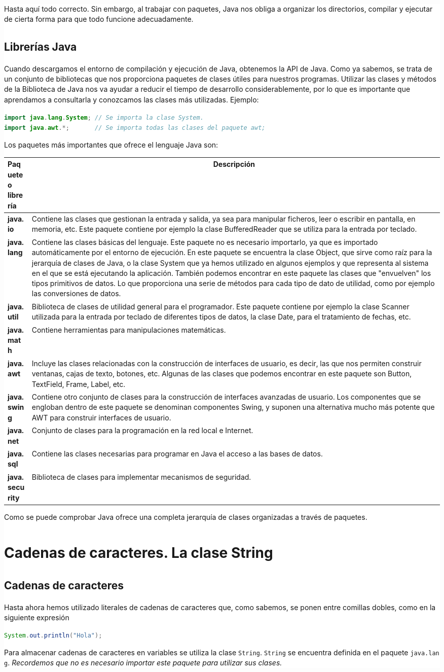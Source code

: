 Hasta aquí todo correcto. Sin embargo, al trabajar con paquetes, Java nos obliga a organizar los directorios, compilar y ejecutar de cierta forma para que todo funcione adecuadamente.



## Librerías Java

Cuando descargamos el entorno de compilación y ejecución de Java, obtenemos la API de Java. Como ya sabemos, se trata de un conjunto de bibliotecas que nos proporciona paquetes de clases útiles para nuestros programas. Utilizar las clases y métodos de la Biblioteca de Java nos va ayudar a reducir el tiempo de desarrollo considerablemente, por lo que es importante que aprendamos a consultarla y conozcamos las clases más utilizadas. Ejemplo:

```java
import java.lang.System; // Se importa la clase System.
import java.awt.*;       // Se importa todas las clases del paquete awt;
```

Los paquetes más importantes que ofrece el lenguaje Java son:

| Paquete o librería | Descripción                                                  |
| :----------------- | ------------------------------------------------------------ |
| **java.io**        | Contiene las clases que gestionan la entrada y salida, ya sea para manipular ficheros, leer o escribir en pantalla, en memoria, etc. Este paquete contiene por ejemplo la clase BufferedReader que se utiliza para la entrada por teclado. |
| **java.lang**      | Contiene las clases básicas del lenguaje. Este paquete no es necesario importarlo, ya que es importado automáticamente por el entorno de ejecución. En este paquete se encuentra la clase Object, que sirve como raíz para la jerarquía de clases de Java, o la clase System que ya hemos utilizado en algunos ejemplos y que representa al sistema en el que se está ejecutando la aplicación. También podemos encontrar en este paquete las clases que "envuelven" los tipos primitivos de datos. Lo que proporciona una serie de métodos para cada tipo de dato de utilidad, como por ejemplo las conversiones de datos. |
| **java.util**      | Biblioteca de clases de utilidad general para el programador. Este paquete contiene por ejemplo la clase Scanner utilizada para la entrada por teclado de diferentes tipos de datos, la clase Date, para el tratamiento de fechas, etc. |
| **java.math**      | Contiene herramientas para manipulaciones matemáticas.       |
| **java.awt**       | Incluye las clases relacionadas con la construcción de interfaces de usuario, es decir, las que nos permiten construir ventanas, cajas de texto, botones, etc. Algunas de las clases que podemos encontrar en este paquete son Button, TextField, Frame, Label, etc. |
| **java.swing**     | Contiene otro conjunto de clases para la construcción de interfaces avanzadas de usuario. Los componentes que se engloban dentro de este paquete se denominan componentes Swing, y suponen una alternativa mucho más potente que AWT para construir interfaces de usuario. |
| **java.net**       | Conjunto de clases para la programación en la red local e Internet. |
| **java.sql**       | Contiene las clases necesarias para programar en Java el acceso a las bases de datos. |
| **java.security**  | Biblioteca de clases para implementar mecanismos de seguridad. |

Como se puede comprobar Java ofrece una completa jerarquía de clases organizadas a través de paquetes.

# Cadenas de caracteres. La clase String

## Cadenas de caracteres

Hasta ahora hemos utilizado literales de cadenas de caracteres que, como sabemos, se ponen entre comillas dobles, como en la siguiente expresión

```java
System.out.println("Hola");
```

Para almacenar cadenas de caracteres en variables se utiliza la clase `String`. `String` se encuentra definida en el paquete `java.lang`. *Recordemos que no es necesario importar este paquete para utilizar sus clases.*
